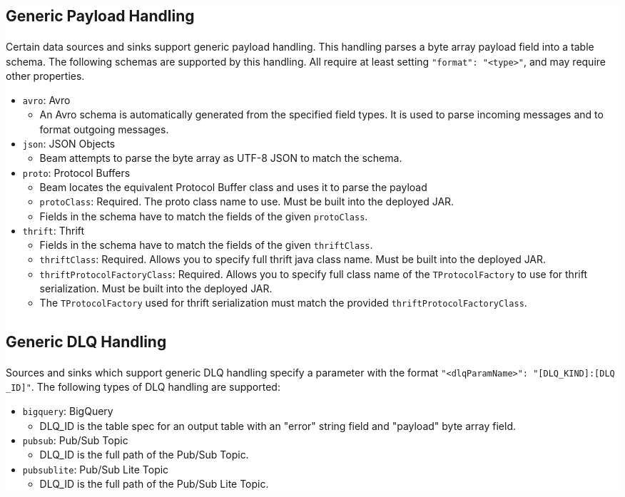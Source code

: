 ## Generic Payload Handling

Certain data sources and sinks support generic payload handling. This handling
parses a byte array payload field into a table schema. The following schemas are
supported by this handling. All require at least setting `"format": "<type>"`,
and may require other properties.

*   `avro`: Avro
    *   An Avro schema is automatically generated from the specified field
        types. It is used to parse incoming messages and to format outgoing
        messages.
*   `json`: JSON Objects
    *   Beam attempts to parse the byte array as UTF-8 JSON to match the schema.
*   `proto`: Protocol Buffers
    *   Beam locates the equivalent Protocol Buffer class and uses it to parse
        the payload
    *   `protoClass`: Required. The proto class name to use. Must be built into
         the deployed JAR.
    *   Fields in the schema have to match the fields of the given `protoClass`.
*   `thrift`: Thrift
    *   Fields in the schema have to match the fields of the given
        `thriftClass`.
    *   `thriftClass`: Required. Allows you to specify full thrift java class
        name. Must be built into the deployed JAR.
    *   `thriftProtocolFactoryClass`: Required. Allows you to specify full class
        name of the `TProtocolFactory` to use for thrift serialization. Must be
        built into the deployed JAR.
    *   The `TProtocolFactory` used for thrift serialization must match the
        provided `thriftProtocolFactoryClass`.

## Generic DLQ Handling

Sources and sinks which support generic DLQ handling specify a parameter with
the format `"<dlqParamName>": "[DLQ_KIND]:[DLQ_ID]"`. The following types of
DLQ handling are supported:

*   `bigquery`: BigQuery
    *   DLQ_ID is the table spec for an output table with an "error" string
        field and "payload" byte array field.
*   `pubsub`: Pub/Sub Topic
    *   DLQ_ID is the full path of the Pub/Sub Topic.
*   `pubsublite`: Pub/Sub Lite Topic
    *   DLQ_ID is the full path of the Pub/Sub Lite Topic.
